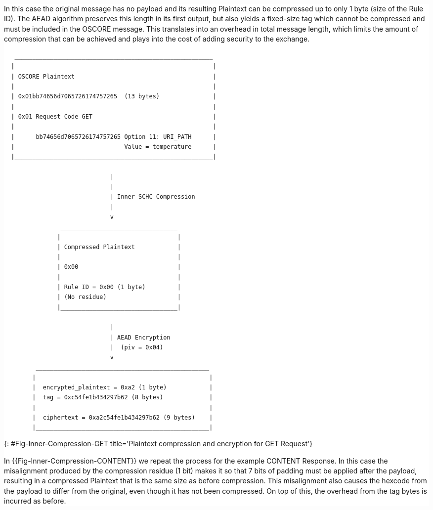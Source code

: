 In this case the original message has no payload and its resulting Plaintext can be compressed up to only 1 byte (size of the Rule ID). The AEAD algorithm preserves this length in its first output, but also yields a fixed-size tag which cannot be compressed and must be included in the OSCORE message. This translates into an overhead in total message length, which limits the amount of compression that can be achieved and plays into the cost of adding security to the exchange.

~~~~
   ________________________________________________________
  |                                                        |
  | OSCORE Plaintext                                       |
  |                                                        |
  | 0x01bb74656d7065726174757265  (13 bytes)               |
  |                                                        |
  | 0x01 Request Code GET                                  |
  |                                                        |
  |      bb74656d7065726174757265 Option 11: URI_PATH      |
  |                               Value = temperature      |
  |________________________________________________________|

                              |
                              |
                              | Inner SCHC Compression
                              |
                              v
                _________________________________
               |                                 |
               | Compressed Plaintext            |
               |                                 |
               | 0x00                            |
               |                                 |
               | Rule ID = 0x00 (1 byte)         |
               | (No residue)                    |
               |_________________________________|

                              |
                              | AEAD Encryption
                              |  (piv = 0x04)
                              v
         _________________________________________________
        |                                                 |
        |  encrypted_plaintext = 0xa2 (1 byte)            |
        |  tag = 0xc54fe1b434297b62 (8 bytes)             |
        |                                                 |
        |  ciphertext = 0xa2c54fe1b434297b62 (9 bytes)    |
        |_________________________________________________|

~~~~
{: #Fig-Inner-Compression-GET title='Plaintext compression and encryption for GET Request'}


In {{Fig-Inner-Compression-CONTENT}} we repeat the process for the example CONTENT Response. In this case the misalignment produced by the compression residue (1 bit) makes it so that 7 bits of padding must be applied after the payload, resulting in a compressed Plaintext that is the same size as before compression. This misalignment also causes the hexcode from the payload to differ from the original, even though it has not been compressed. On top of this, the overhead from the tag bytes is incurred as before.
